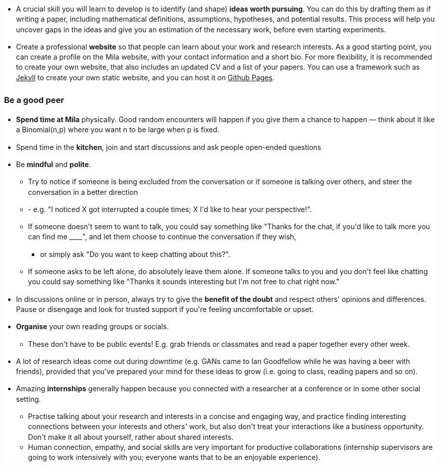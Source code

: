 - A crucial skill you will learn to develop is to identify (and shape) **ideas worth pursuing**. You can do this by drafting them as if writing a paper, including mathematical definitions, assumptions, hypotheses, and potential results. This process will help you uncover gaps in the ideas and give you an estimation of the necessary work, before even starting experiments.

- Create a professional **website** so that people can learn about your work and research interests. As a good starting point, you can create a profile on the Mila website, with your contact information and a short bio. For more flexibility, it is recommended to create your own website, that also includes an updated CV and a list of your papers. You can use a framework such as [Jekyll](https://jekyllrb.com/) to create your own static website, and you can host it on [Github Pages](https://pages.github.com/).

### Be a good peer

- **Spend time at Mila** physically. Good random encounters will happen if you give them a chance to happen — think about it like a Binomial(n,p) where you want n to be large when p is fixed.

- Spend time in the **kitchen**, join and start discussions and ask people open-ended questions

- Be **mindful** and **polite**.

  - Try to notice if someone is being excluded from the conversation or if someone is talking over others, and steer the conversation in a better direction

  - \- e.g. "I noticed X got interrupted a couple times; X I'd like to hear your perspective!".

  - If someone doesn't seem to want to talk, you could say something like "Thanks for the chat, if you'd like to talk more you can find me \_\_\_\_", and let them choose to continue the conversation if they wish,

    - or simply ask "Do you want to keep chatting about this?".

  - If someone asks to be left alone, do absolutely leave them alone. If someone talks to you and you don't feel like chatting you could say something like "Thanks it sounds interesting but I'm not free to chat right now."

- In discussions online or in person, always try to give the **benefit of the doubt** and respect others' opinions and differences. Pause or disengage and look for trusted support if you're feeling uncomfortable or upset.

- **Organise** your own reading groups or socials.

  - These don't have to be public events! E.g. grab friends or classmates and read a paper together every other week.

- A lot of research ideas come out during _downtime_ (e.g. GANs came to Ian Goodfellow while he was having a beer with friends), provided that you've prepared your mind for these ideas to grow (i.e. going to class, reading papers and so on).

- Amazing **internships** generally happen because you connected with a researcher at a conference or in some other social setting.

  - Practise talking about your research and interests in a concise and engaging way, and practice finding interesting connections between your interests and others' work, but also don't treat your interactions like a business opportunity. Don't make it all about yourself, rather about shared interests.
  - Human connection, empathy, and social skills are very important for productive collaborations (internship supervisors are going to work intensively with you; everyone wants that to be an enjoyable experience).
